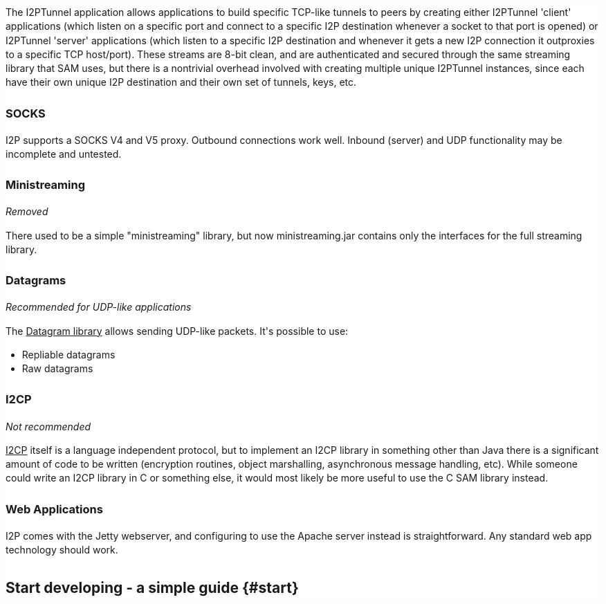 The I2PTunnel application allows applications to build specific TCP-like
tunnels to peers by creating either I2PTunnel \'client\' applications
(which listen on a specific port and connect to a specific I2P
destination whenever a socket to that port is opened) or I2PTunnel
\'server\' applications (which listen to a specific I2P destination and
whenever it gets a new I2P connection it outproxies to a specific TCP
host/port). These streams are 8-bit clean, and are authenticated and
secured through the same streaming library that SAM uses, but there is a
nontrivial overhead involved with creating multiple unique I2PTunnel
instances, since each have their own unique I2P destination and their
own set of tunnels, keys, etc.

### SOCKS

I2P supports a SOCKS V4 and V5 proxy. Outbound connections work well.
Inbound (server) and UDP functionality may be incomplete and untested.

### Ministreaming

*Removed*

There used to be a simple \"ministreaming\" library, but now
ministreaming.jar contains only the interfaces for the full streaming
library.

### Datagrams

*Recommended for UDP-like applications*

The [Datagram library]() allows sending
UDP-like packets. It\'s possible to use:

- Repliable datagrams
- Raw datagrams

### I2CP

*Not recommended*

[I2CP]() itself is a language independent
protocol, but to implement an I2CP library in something other than Java
there is a significant amount of code to be written (encryption
routines, object marshalling, asynchronous message handling, etc). While
someone could write an I2CP library in C or something else, it would
most likely be more useful to use the C SAM library instead.

### Web Applications

I2P comes with the Jetty webserver, and configuring to use the Apache
server instead is straightforward. Any standard web app technology
should work.

## Start developing - a simple guide {#start}
